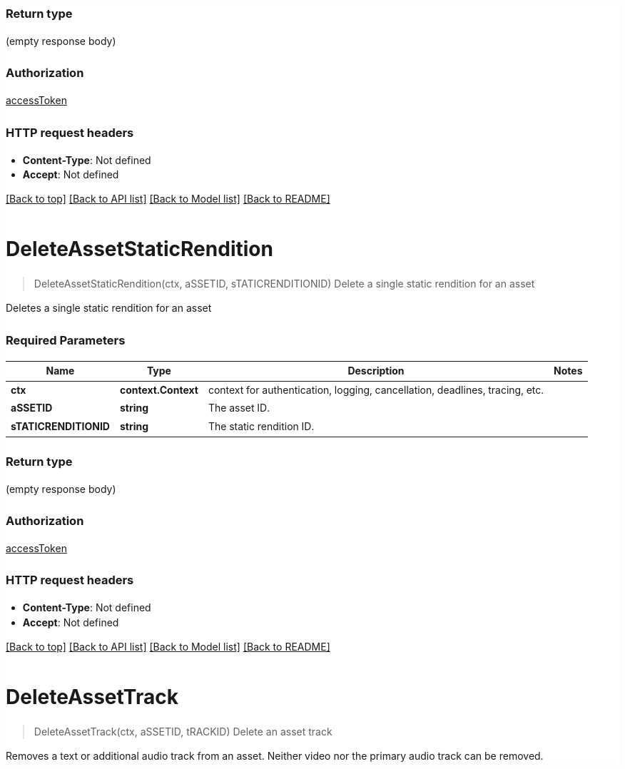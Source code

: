 ### Return type

 (empty response body)

### Authorization

[accessToken](../README.md#accessToken)

### HTTP request headers

 - **Content-Type**: Not defined
 - **Accept**: Not defined

[[Back to top]](#) [[Back to API list]](../README.md#documentation-for-api-endpoints) [[Back to Model list]](../README.md#documentation-for-models) [[Back to README]](../README.md)

# **DeleteAssetStaticRendition**
> DeleteAssetStaticRendition(ctx, aSSETID, sTATICRENDITIONID)
Delete a single static rendition for an asset

Deletes a single static rendition for an asset

### Required Parameters

Name | Type | Description  | Notes
------------- | ------------- | ------------- | -------------
 **ctx** | **context.Context** | context for authentication, logging, cancellation, deadlines, tracing, etc.
  **aSSETID** | **string**| The asset ID. | 
  **sTATICRENDITIONID** | **string**| The static rendition ID. | 

### Return type

 (empty response body)

### Authorization

[accessToken](../README.md#accessToken)

### HTTP request headers

 - **Content-Type**: Not defined
 - **Accept**: Not defined

[[Back to top]](#) [[Back to API list]](../README.md#documentation-for-api-endpoints) [[Back to Model list]](../README.md#documentation-for-models) [[Back to README]](../README.md)

# **DeleteAssetTrack**
> DeleteAssetTrack(ctx, aSSETID, tRACKID)
Delete an asset track

Removes a text or additional audio track from an asset. Neither video nor the primary audio track can be removed.
